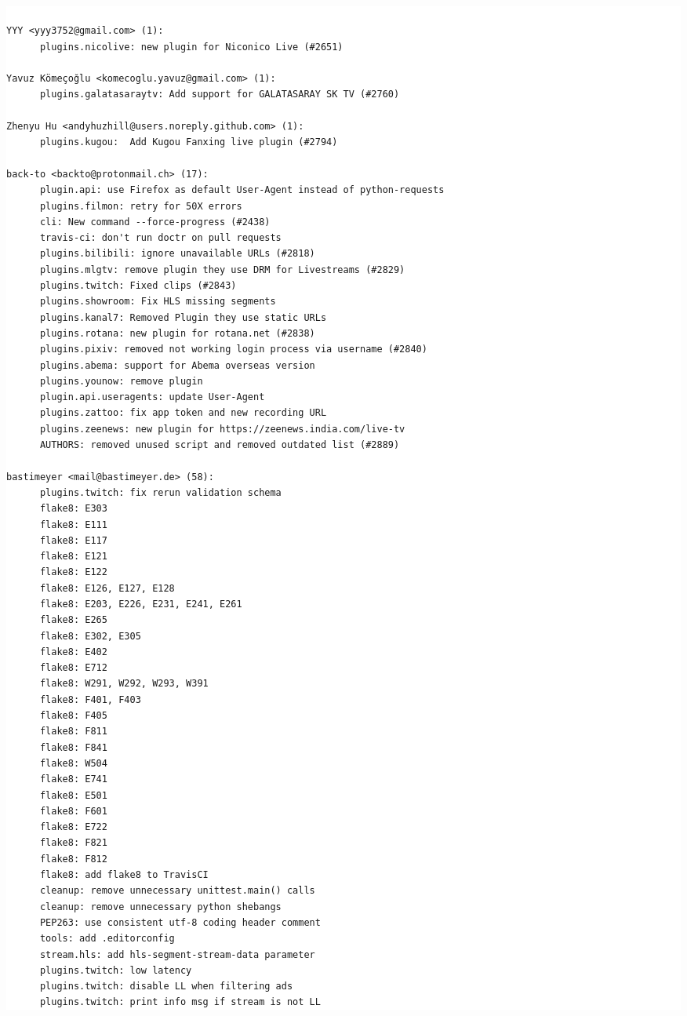 ```text

YYY <yyy3752@gmail.com> (1):
      plugins.nicolive: new plugin for Niconico Live (#2651)

Yavuz Kömeçoğlu <komecoglu.yavuz@gmail.com> (1):
      plugins.galatasaraytv: Add support for GALATASARAY SK TV (#2760)

Zhenyu Hu <andyhuzhill@users.noreply.github.com> (1):
      plugins.kugou:  Add Kugou Fanxing live plugin (#2794)

back-to <backto@protonmail.ch> (17):
      plugin.api: use Firefox as default User-Agent instead of python-requests
      plugins.filmon: retry for 50X errors
      cli: New command --force-progress (#2438)
      travis-ci: don't run doctr on pull requests
      plugins.bilibili: ignore unavailable URLs (#2818)
      plugins.mlgtv: remove plugin they use DRM for Livestreams (#2829)
      plugins.twitch: Fixed clips (#2843)
      plugins.showroom: Fix HLS missing segments
      plugins.kanal7: Removed Plugin they use static URLs
      plugins.rotana: new plugin for rotana.net (#2838)
      plugins.pixiv: removed not working login process via username (#2840)
      plugins.abema: support for Abema overseas version
      plugins.younow: remove plugin
      plugin.api.useragents: update User-Agent
      plugins.zattoo: fix app token and new recording URL
      plugins.zeenews: new plugin for https://zeenews.india.com/live-tv
      AUTHORS: removed unused script and removed outdated list (#2889)

bastimeyer <mail@bastimeyer.de> (58):
      plugins.twitch: fix rerun validation schema
      flake8: E303
      flake8: E111
      flake8: E117
      flake8: E121
      flake8: E122
      flake8: E126, E127, E128
      flake8: E203, E226, E231, E241, E261
      flake8: E265
      flake8: E302, E305
      flake8: E402
      flake8: E712
      flake8: W291, W292, W293, W391
      flake8: F401, F403
      flake8: F405
      flake8: F811
      flake8: F841
      flake8: W504
      flake8: E741
      flake8: E501
      flake8: F601
      flake8: E722
      flake8: F821
      flake8: F812
      flake8: add flake8 to TravisCI
      cleanup: remove unnecessary unittest.main() calls
      cleanup: remove unnecessary python shebangs
      PEP263: use consistent utf-8 coding header comment
      tools: add .editorconfig
      stream.hls: add hls-segment-stream-data parameter
      plugins.twitch: low latency
      plugins.twitch: disable LL when filtering ads
      plugins.twitch: print info msg if stream is not LL
```